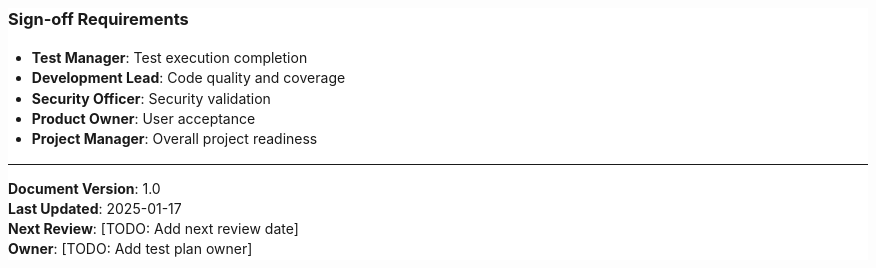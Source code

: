 ### Sign-off Requirements
- **Test Manager**: Test execution completion
- **Development Lead**: Code quality and coverage
- **Security Officer**: Security validation
- **Product Owner**: User acceptance
- **Project Manager**: Overall project readiness

---

**Document Version**: 1.0  
**Last Updated**: 2025-01-17  
**Next Review**: [TODO: Add next review date]  
**Owner**: [TODO: Add test plan owner]

